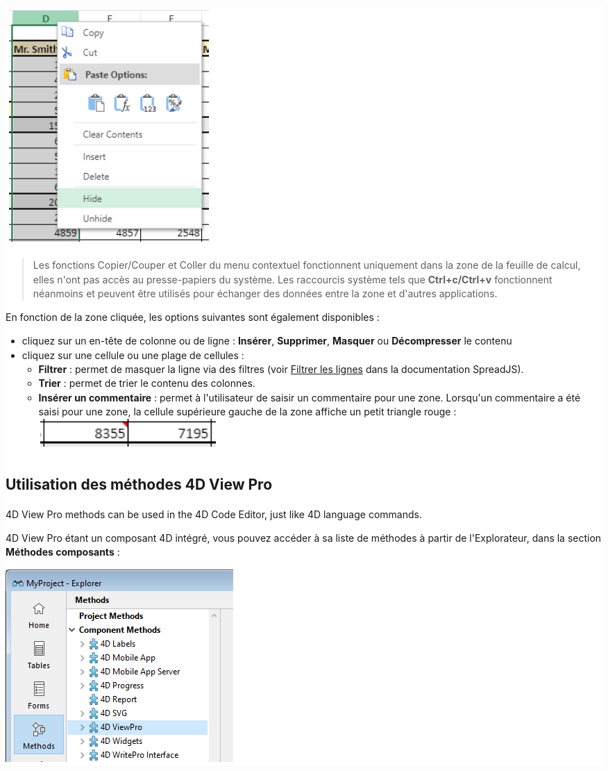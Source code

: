![](../assets/en/ViewPro/vpContext.PNG)
> Les fonctions Copier/Couper et Coller du menu contextuel fonctionnent uniquement dans la zone de la feuille de calcul, elles n'ont pas accès au presse-papiers du système. Les raccourcis système tels que **Ctrl+c/Ctrl+v** fonctionnent néanmoins et peuvent être utilisés pour échanger des données entre la zone et d'autres applications.

 En fonction de la zone cliquée, les options suivantes sont également disponibles :

* cliquez sur un en-tête de colonne ou de ligne : **Insérer**, **Supprimer**, **Masquer** ou **Décompresser** le contenu
* cliquez sur une cellule ou une plage de cellules :
  * **Filtrer** : permet de masquer la ligne via des filtres (voir [Filtrer les lignes](https://www.grapecity.com/spreadjs/docs/versions/v14/online/filter.html) dans la documentation SpreadJS).
  * **Trier** : permet de trier le contenu des colonnes.
  * **Insérer un commentaire** : permet à l'utilisateur de saisir un commentaire pour une zone. Lorsqu'un commentaire a été saisi pour une zone, la cellule supérieure gauche de la zone affiche un petit triangle rouge :  
    ![](../assets/en/ViewPro/vpContext2.PNG)

## Utilisation des méthodes 4D View Pro

4D View Pro methods can be used in the 4D Code Editor, just like 4D language commands.

4D View Pro étant un composant 4D intégré, vous pouvez accéder à sa liste de méthodes à partir de l'Explorateur, dans la section **Méthodes composants** :

![component-methods](../assets/en/ViewPro/explorer-methods.png)
